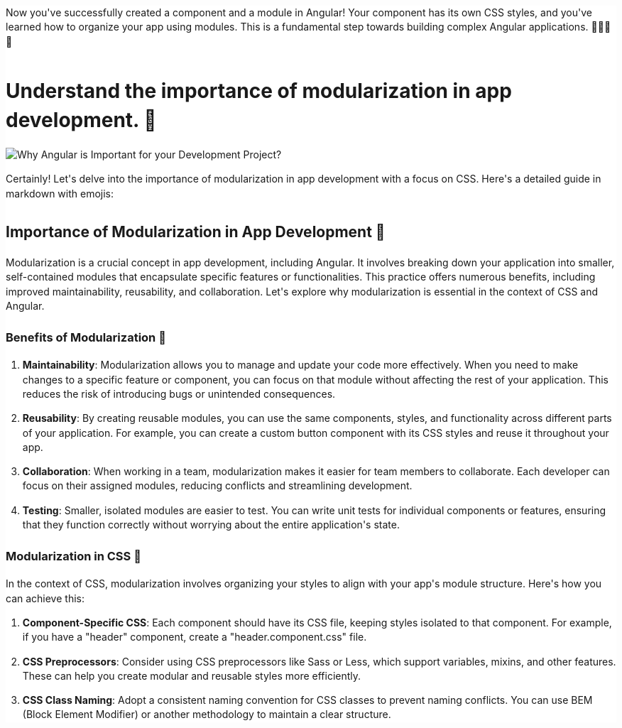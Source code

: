 Now you've successfully created a component and a module in Angular! Your component has its own CSS styles, and you've learned how to organize your app using modules. This is a fundamental step towards building complex Angular applications. 🚀👨‍💻🎨

# Understand the importance of modularization in app development. 🌆

![Why Angular is Important for your Development Project?](https://www.tekshapers.com/assets/ckfinder/userfiles/images/angular%20project.JPG)


Certainly! Let's delve into the importance of modularization in app development with a focus on CSS. Here's a detailed guide in markdown with emojis:

## Importance of Modularization in App Development 🌆

Modularization is a crucial concept in app development, including Angular. It involves breaking down your application into smaller, self-contained modules that encapsulate specific features or functionalities. This practice offers numerous benefits, including improved maintainability, reusability, and collaboration. Let's explore why modularization is essential in the context of CSS and Angular.

### Benefits of Modularization 🏢

1.  **Maintainability**: Modularization allows you to manage and update your code more effectively. When you need to make changes to a specific feature or component, you can focus on that module without affecting the rest of your application. This reduces the risk of introducing bugs or unintended consequences.
    
2.  **Reusability**: By creating reusable modules, you can use the same components, styles, and functionality across different parts of your application. For example, you can create a custom button component with its CSS styles and reuse it throughout your app.
    
3.  **Collaboration**: When working in a team, modularization makes it easier for team members to collaborate. Each developer can focus on their assigned modules, reducing conflicts and streamlining development.
    
4.  **Testing**: Smaller, isolated modules are easier to test. You can write unit tests for individual components or features, ensuring that they function correctly without worrying about the entire application's state.
    

### Modularization in CSS 🎨

In the context of CSS, modularization involves organizing your styles to align with your app's module structure. Here's how you can achieve this:

1.  **Component-Specific CSS**: Each component should have its CSS file, keeping styles isolated to that component. For example, if you have a "header" component, create a "header.component.css" file.
    
2.  **CSS Preprocessors**: Consider using CSS preprocessors like Sass or Less, which support variables, mixins, and other features. These can help you create modular and reusable styles more efficiently.
    
3.  **CSS Class Naming**: Adopt a consistent naming convention for CSS classes to prevent naming conflicts. You can use BEM (Block Element Modifier) or another methodology to maintain a clear structure.
    